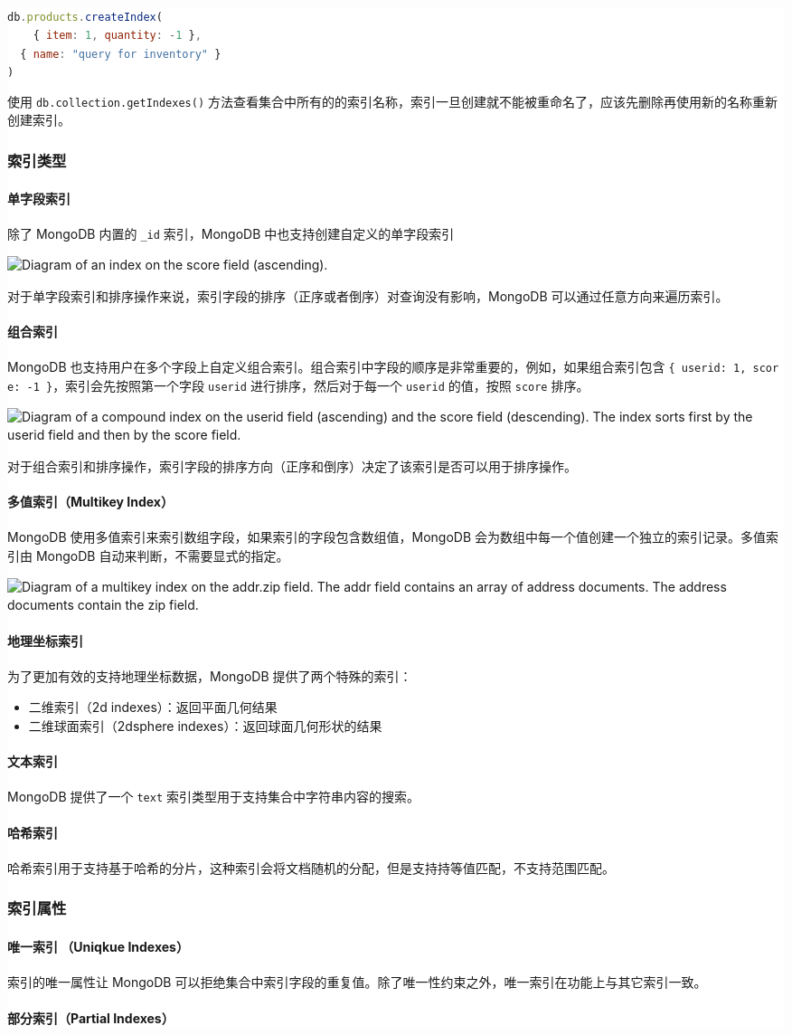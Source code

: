 ```js
db.products.createIndex(
	{ item: 1, quantity: -1 },
  { name: "query for inventory" }
)
```

使用 `db.collection.getIndexes()` 方法查看集合中所有的的索引名称，索引一旦创建就不能被重命名了，应该先删除再使用新的名称重新创建索引。

### 索引类型

#### 单字段索引

除了 MongoDB 内置的 `_id` 索引，MongoDB 中也支持创建自定义的单字段索引

![Diagram of an index on the ``score`` field (ascending).](https://raw.githubusercontent.com/mylxsw/gallery/main/assets/2022/06/10/102333-8d30baa529c21342d4aa2425314bdea4-index-ascending.bakedsvg.svg)

对于单字段索引和排序操作来说，索引字段的排序（正序或者倒序）对查询没有影响，MongoDB 可以通过任意方向来遍历索引。

#### 组合索引

MongoDB 也支持用户在多个字段上自定义组合索引。组合索引中字段的顺序是非常重要的，例如，如果组合索引包含 `{ userid: 1, score: -1 }`，索引会先按照第一个字段 `userid` 进行排序，然后对于每一个 `userid` 的值，按照 `score` 排序。

![Diagram of a compound index on the ``userid`` field (ascending) and the ``score`` field (descending). The index sorts first by the ``userid`` field and then by the ``score`` field.](https://raw.githubusercontent.com/mylxsw/gallery/main/assets/2022/06/10/102720-79b0baa6b0323cd8af7363da12fd3f5e-index-compound-key.bakedsvg.svg)

对于组合索引和排序操作，索引字段的排序方向（正序和倒序）决定了该索引是否可以用于排序操作。

#### 多值索引（Multikey Index）

MongoDB 使用多值索引来索引数组字段，如果索引的字段包含数组值，MongoDB 会为数组中每一个值创建一个独立的索引记录。多值索引由 MongoDB 自动来判断，不需要显式的指定。

![Diagram of a multikey index on the ``addr.zip`` field. The ``addr`` field contains an array of address documents. The address documents contain the ``zip`` field.](https://raw.githubusercontent.com/mylxsw/gallery/main/assets/2022/06/10/103208-f59b3e62cd9252a5e8ebe512d8e1bff0-index-multikey.bakedsvg.svg)

#### 地理坐标索引

为了更加有效的支持地理坐标数据，MongoDB 提供了两个特殊的索引：

- 二维索引（2d indexes）：返回平面几何结果
- 二维球面索引（2dsphere indexes）：返回球面几何形状的结果

#### 文本索引

MongoDB 提供了一个 `text` 索引类型用于支持集合中字符串内容的搜索。

#### 哈希索引

哈希索引用于支持基于哈希的分片，这种索引会将文档随机的分配，但是支持持等值匹配，不支持范围匹配。

### 索引属性

#### 唯一索引 （Uniqkue Indexes）

索引的唯一属性让 MongoDB 可以拒绝集合中索引字段的重复值。除了唯一性约束之外，唯一索引在功能上与其它索引一致。

#### 部分索引（Partial Indexes）
